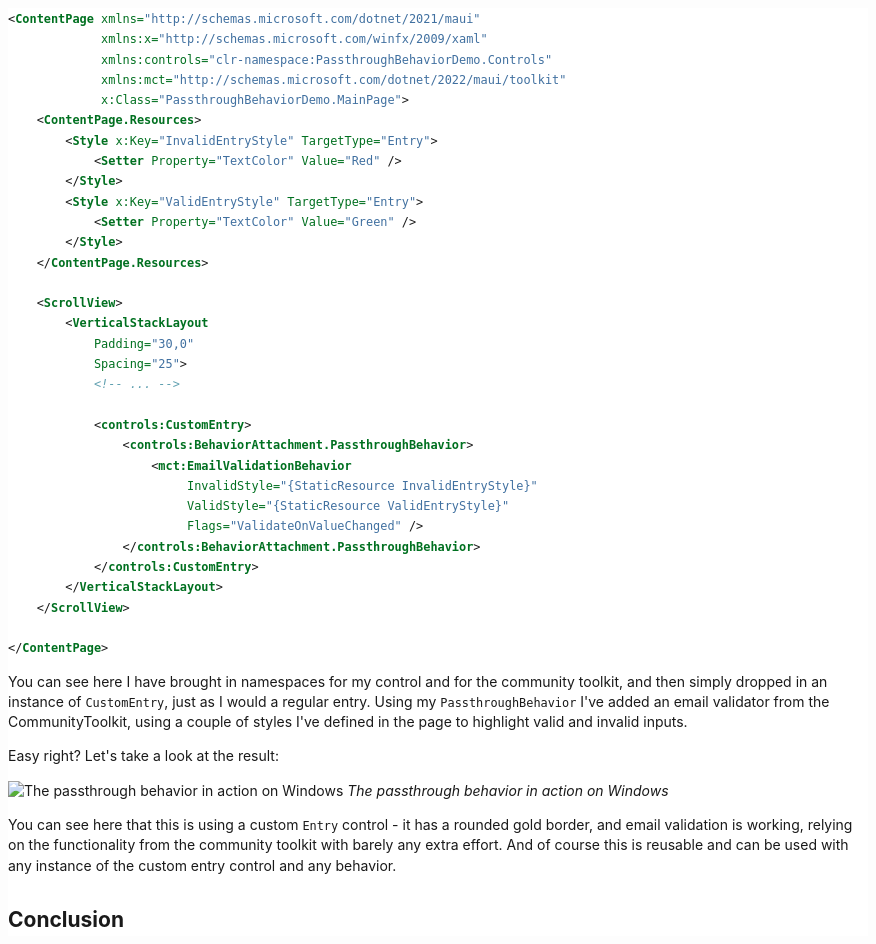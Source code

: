 ```xml
<ContentPage xmlns="http://schemas.microsoft.com/dotnet/2021/maui"
             xmlns:x="http://schemas.microsoft.com/winfx/2009/xaml"
             xmlns:controls="clr-namespace:PassthroughBehaviorDemo.Controls"
             xmlns:mct="http://schemas.microsoft.com/dotnet/2022/maui/toolkit"
             x:Class="PassthroughBehaviorDemo.MainPage">
    <ContentPage.Resources>
        <Style x:Key="InvalidEntryStyle" TargetType="Entry">
            <Setter Property="TextColor" Value="Red" />
        </Style>
        <Style x:Key="ValidEntryStyle" TargetType="Entry">
            <Setter Property="TextColor" Value="Green" />
        </Style>
    </ContentPage.Resources>

    <ScrollView>
        <VerticalStackLayout
            Padding="30,0"
            Spacing="25">
            <!-- ... -->

            <controls:CustomEntry>
                <controls:BehaviorAttachment.PassthroughBehavior>
                    <mct:EmailValidationBehavior
                         InvalidStyle="{StaticResource InvalidEntryStyle}"
                         ValidStyle="{StaticResource ValidEntryStyle}"
                         Flags="ValidateOnValueChanged" />
                </controls:BehaviorAttachment.PassthroughBehavior>
            </controls:CustomEntry>
        </VerticalStackLayout>
    </ScrollView>

</ContentPage>
```

You can see here I have brought in namespaces for my control and for the community toolkit, and then simply dropped in an instance of `CustomEntry`, just as I would a regular entry. Using my `PassthroughBehavior` I've added an email validator from the CommunityToolkit, using a couple of styles I've defined in the page to highlight valid and invalid inputs.

Easy right? Let's take a look at the result:

![The passthrough behavior in action on Windows](/images/posts/passthrough-behavior.gif)
_The passthrough behavior in action on Windows_

You can see here that this is using a custom `Entry` control - it has a rounded gold border, and email validation is working, relying on the functionality from the community toolkit with barely any extra effort. And of course this is reusable and can be used with any instance of the custom entry control and any behavior.

## Conclusion
